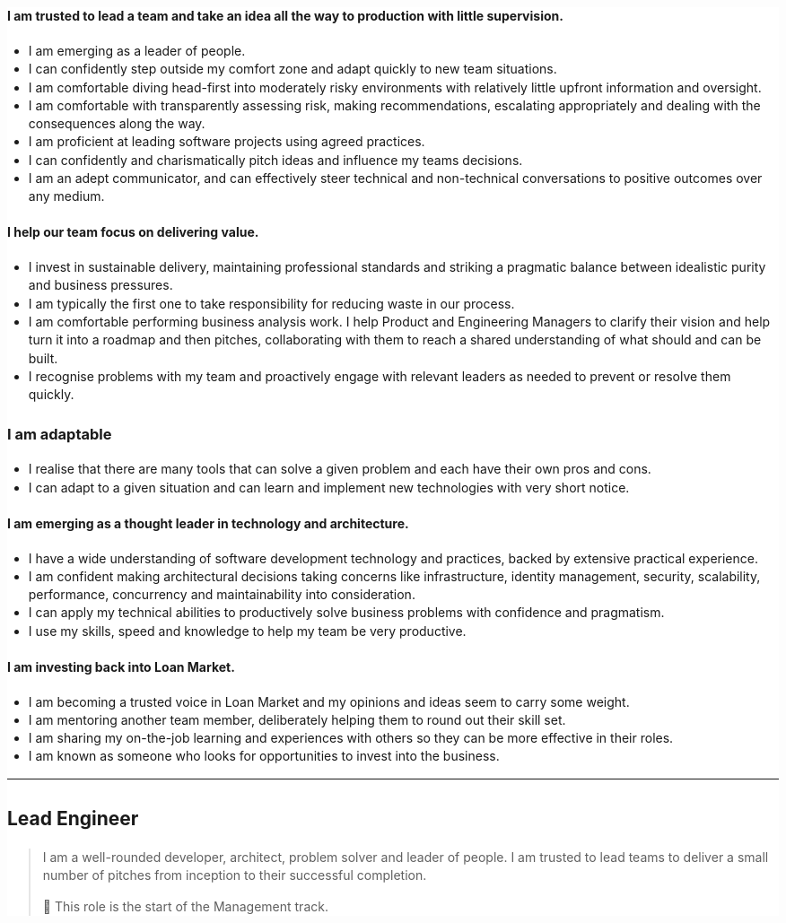 #### I am trusted to lead a team and take an idea all the way to production with little supervision.

- I am emerging as a leader of people.
- I can confidently step outside my comfort zone and adapt quickly to new team situations.
- I am comfortable diving head-first into moderately risky environments with relatively little upfront information and oversight.
- I am comfortable with transparently assessing risk, making recommendations, escalating appropriately and dealing with the consequences along the way.
- I am proficient at leading software projects using agreed practices.
- I can confidently and charismatically pitch ideas and influence my teams decisions.
- I am an adept communicator, and can effectively steer technical and non-technical conversations to positive outcomes over any medium.

#### I help our team focus on delivering value.

- I invest in sustainable delivery, maintaining professional standards and striking a pragmatic balance between idealistic purity and business pressures.
- I am typically the first one to take responsibility for reducing waste in our process.
- I am comfortable performing business analysis work. I help Product and Engineering Managers to clarify their vision and help turn it into a roadmap and then pitches, collaborating with them to reach a shared understanding of what should and can be built.
- I recognise problems with my team and proactively engage with relevant leaders as needed to prevent or resolve them quickly.

### I am adaptable

- I realise that there are many tools that can solve a given problem and each have their own pros and cons.
- I can adapt to a given situation and can learn and implement new technologies with very short notice.

#### I am emerging as a thought leader in technology and architecture.

- I have a wide understanding of software development technology and practices, backed by extensive practical experience.
- I am confident making architectural decisions taking concerns like infrastructure, identity management, security, scalability, performance, concurrency and maintainability into consideration.
- I can apply my technical abilities to productively solve business problems with confidence and pragmatism.
- I use my skills, speed and knowledge to help my team be very productive.

#### I am investing back into Loan Market.

- I am becoming a trusted voice in Loan Market and my opinions and ideas seem to carry some weight.
- I am mentoring another team member, deliberately helping them to round out their skill set.
- I am sharing my on-the-job learning and experiences with others so they can be more effective in their roles.
- I am known as someone who looks for opportunities to invest into the business.

---

## Lead Engineer
> I am a well-rounded developer, architect, problem solver and leader of people. I am trusted to lead teams to deliver a small number of pitches from inception to their successful completion.
>
> 🔀 This role is the start of the Management track.
